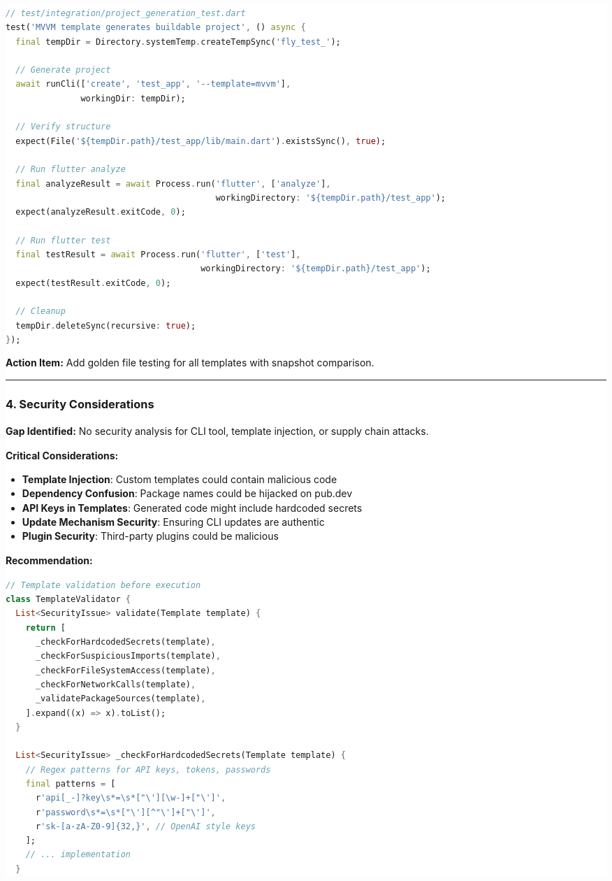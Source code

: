 ```dart
// test/integration/project_generation_test.dart
test('MVVM template generates buildable project', () async {
  final tempDir = Directory.systemTemp.createTempSync('fly_test_');
  
  // Generate project
  await runCli(['create', 'test_app', '--template=mvvm'], 
               workingDir: tempDir);
  
  // Verify structure
  expect(File('${tempDir.path}/test_app/lib/main.dart').existsSync(), true);
  
  // Run flutter analyze
  final analyzeResult = await Process.run('flutter', ['analyze'],
                                          workingDirectory: '${tempDir.path}/test_app');
  expect(analyzeResult.exitCode, 0);
  
  // Run flutter test
  final testResult = await Process.run('flutter', ['test'],
                                       workingDirectory: '${tempDir.path}/test_app');
  expect(testResult.exitCode, 0);
  
  // Cleanup
  tempDir.deleteSync(recursive: true);
});
```

**Action Item:** Add golden file testing for all templates with snapshot comparison.

---

### **4. Security Considerations**

**Gap Identified:** No security analysis for CLI tool, template injection, or supply chain attacks.

**Critical Considerations:**

- **Template Injection**: Custom templates could contain malicious code
- **Dependency Confusion**: Package names could be hijacked on pub.dev
- **API Keys in Templates**: Generated code might include hardcoded secrets
- **Update Mechanism Security**: Ensuring CLI updates are authentic
- **Plugin Security**: Third-party plugins could be malicious

**Recommendation:**

```dart
// Template validation before execution
class TemplateValidator {
  List<SecurityIssue> validate(Template template) {
    return [
      _checkForHardcodedSecrets(template),
      _checkForSuspiciousImports(template),
      _checkForFileSystemAccess(template),
      _checkForNetworkCalls(template),
      _validatePackageSources(template),
    ].expand((x) => x).toList();
  }
  
  List<SecurityIssue> _checkForHardcodedSecrets(Template template) {
    // Regex patterns for API keys, tokens, passwords
    final patterns = [
      r'api[_-]?key\s*=\s*["\'][\w-]+["\']',
      r'password\s*=\s*["\'][^"\']+["\']',
      r'sk-[a-zA-Z0-9]{32,}', // OpenAI style keys
    ];
    // ... implementation
  }
```